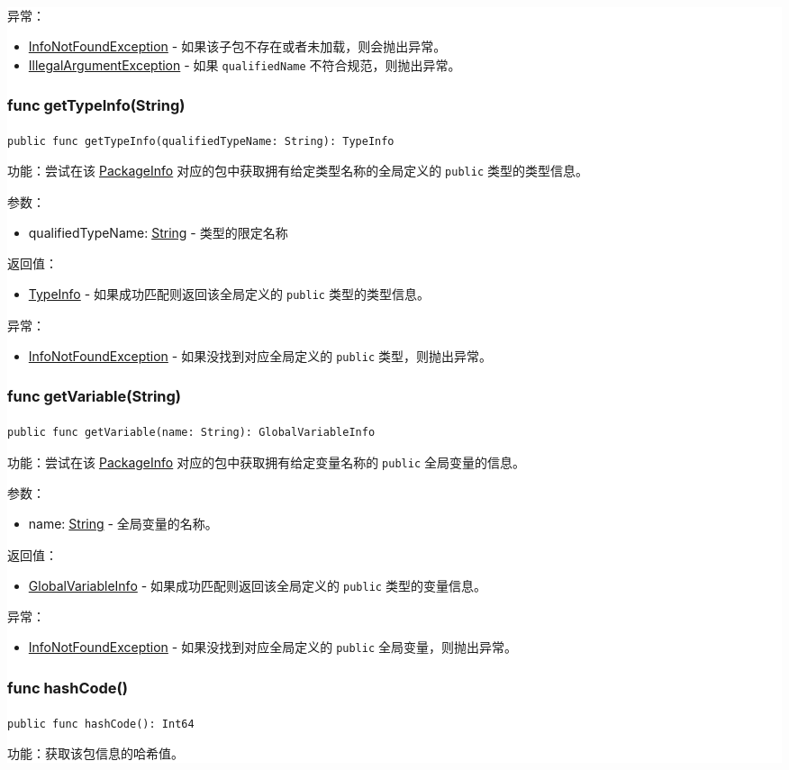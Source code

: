 异常：

- [InfoNotFoundException](reflect_package_exceptions.md#class-infonotfoundexception) - 如果该子包不存在或者未加载，则会抛出异常。
- [IllegalArgumentException](../../core/core_package_api/core_package_exceptions.md#class-illegalargumentexception) - 如果 `qualifiedName` 不符合规范，则抛出异常。

### func getTypeInfo(String)

```cangjie
public func getTypeInfo(qualifiedTypeName: String): TypeInfo
```

功能：尝试在该 [PackageInfo](reflect_package_classes.md#class-packageinfo) 对应的包中获取拥有给定类型名称的全局定义的 `public` 类型的类型信息。

参数：

- qualifiedTypeName: [String](../../core/core_package_api/core_package_structs.md#struct-string) - 类型的限定名称

返回值：

- [TypeInfo](reflect_package_classes.md#class-typeinfo) - 如果成功匹配则返回该全局定义的 `public` 类型的类型信息。

异常：

- [InfoNotFoundException](reflect_package_exceptions.md#class-infonotfoundexception) - 如果没找到对应全局定义的 `public` 类型，则抛出异常。

### func getVariable(String)

```cangjie
public func getVariable(name: String): GlobalVariableInfo
```

功能：尝试在该 [PackageInfo](reflect_package_classes.md#class-packageinfo) 对应的包中获取拥有给定变量名称的 `public` 全局变量的信息。

参数：

- name: [String](../../core/core_package_api/core_package_structs.md#struct-string) - 全局变量的名称。

返回值：

- [GlobalVariableInfo](reflect_package_classes.md#class-globalvariableinfo) - 如果成功匹配则返回该全局定义的 `public` 类型的变量信息。

异常：

- [InfoNotFoundException](reflect_package_exceptions.md#class-infonotfoundexception) - 如果没找到对应全局定义的 `public` 全局变量，则抛出异常。

### func hashCode()

```cangjie
public func hashCode(): Int64
```

功能：获取该包信息的哈希值。
